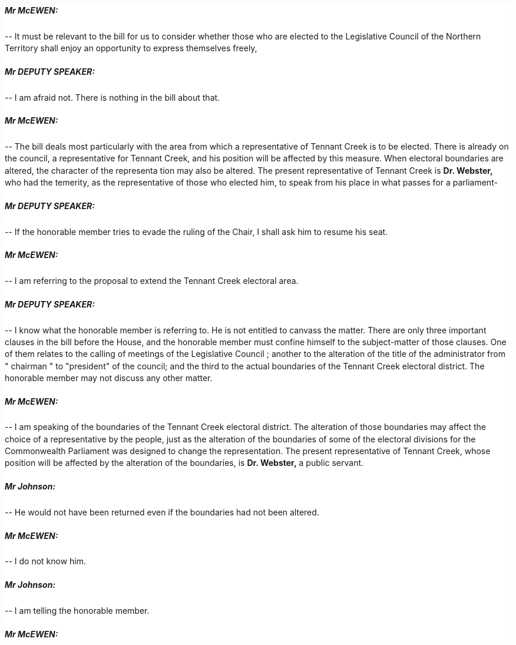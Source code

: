 ##### Mr McEWEN:

-- It must be relevant to the bill for us to consider whether those who are elected to the Legislative Council of the Northern Territory shall enjoy an opportunity to express themselves freely, 

##### Mr DEPUTY SPEAKER:

-- I am afraid not. There is nothing in the bill about that. 

##### Mr McEWEN:

-- The bill deals most particularly with the area from which a representative of Tennant Creek is to be elected. There is already on the council, a representative for Tennant Creek, and his position will be affected by this measure. When electoral boundaries are altered, the character of the representa tion may also be altered. The present representative of Tennant Creek is  **Dr. Webster,**  who had the temerity, as the representative of those who elected him, to speak from his place in what passes for a parliament- 

##### Mr DEPUTY SPEAKER:

-- If the honorable member tries to evade the ruling of the Chair, I shall ask him to resume his seat. 

##### Mr McEWEN:

-- I am referring to the proposal to extend the Tennant Creek electoral area. 

##### Mr DEPUTY SPEAKER:

-- I know what the honorable member is referring to. He is not entitled to canvass the matter. There are only three important clauses in the bill before the House, and the honorable member must confine himself to the subject-matter of those clauses. One of them relates to the calling of meetings of the Legislative Council ; another to the alteration of the title of the administrator from "  chairman  " to  "president"  of the council; and the third to the actual boundaries of the Tennant Creek electoral district. The honorable member may not discuss any other matter. 

##### Mr McEWEN:

-- I am speaking of the boundaries of the Tennant Creek electoral district. The alteration of those boundaries may affect the choice of a representative by the people, just as the alteration of the boundaries of some of the electoral divisions for the Commonwealth Parliament was designed to change the representation. The present representative of Tennant Creek, whose position will be affected by the alteration of the boundaries, is  **Dr. Webster,**  a public servant. 

##### Mr Johnson:

-- He would not have been returned even if the boundaries had not been altered. 

##### Mr McEWEN:

-- I do not know him. 

##### Mr Johnson:

-- I am telling the honorable member. 

##### Mr McEWEN:
